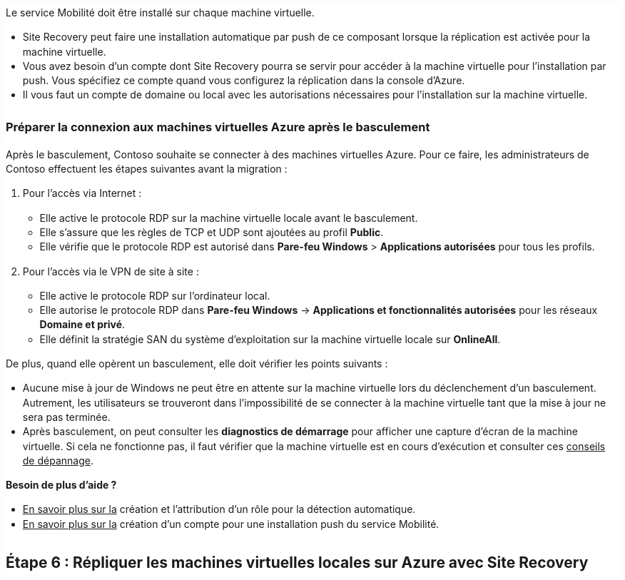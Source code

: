 Le service Mobilité doit être installé sur chaque machine virtuelle.

- Site Recovery peut faire une installation automatique par push de ce composant lorsque la réplication est activée pour la machine virtuelle.
- Vous avez besoin d’un compte dont Site Recovery pourra se servir pour accéder à la machine virtuelle pour l’installation par push. Vous spécifiez ce compte quand vous configurez la réplication dans la console d’Azure.
- Il vous faut un compte de domaine ou local avec les autorisations nécessaires pour l’installation sur la machine virtuelle.

### <a name="prepare-to-connect-to-azure-vms-after-failover"></a>Préparer la connexion aux machines virtuelles Azure après le basculement

Après le basculement, Contoso souhaite se connecter à des machines virtuelles Azure. Pour ce faire, les administrateurs de Contoso effectuent les étapes suivantes avant la migration :

1. Pour l’accès via Internet :

   - Elle active le protocole RDP sur la machine virtuelle locale avant le basculement.
   - Elle s’assure que les règles de TCP et UDP sont ajoutées au profil **Public**.
   - Elle vérifie que le protocole RDP est autorisé dans **Pare-feu Windows** > **Applications autorisées** pour tous les profils.

2. Pour l’accès via le VPN de site à site :

   - Elle active le protocole RDP sur l’ordinateur local.
   - Elle autorise le protocole RDP dans **Pare-feu Windows** -> **Applications et fonctionnalités autorisées** pour les réseaux **Domaine et privé**.
   - Elle définit la stratégie SAN du système d’exploitation sur la machine virtuelle locale sur **OnlineAll**.

De plus, quand elle opèrent un basculement, elle doit vérifier les points suivants :

- Aucune mise à jour de Windows ne peut être en attente sur la machine virtuelle lors du déclenchement d’un basculement. Autrement, les utilisateurs se trouveront dans l’impossibilité de se connecter à la machine virtuelle tant que la mise à jour ne sera pas terminée.
- Après basculement, on peut consulter les **diagnostics de démarrage** pour afficher une capture d’écran de la machine virtuelle. Si cela ne fonctionne pas, il faut vérifier que la machine virtuelle est en cours d’exécution et consulter ces [conseils de dépannage](https://social.technet.microsoft.com/wiki/contents/articles/31666.troubleshooting-remote-desktop-connection-after-failover-using-asr.aspx).

**Besoin de plus d’aide ?**

- [En savoir plus sur la](https://docs.microsoft.com/azure/site-recovery/vmware-azure-tutorial-prepare-on-premises#prepare-an-account-for-automatic-discovery) création et l’attribution d’un rôle pour la détection automatique.
- [En savoir plus sur la](https://docs.microsoft.com/azure/site-recovery/vmware-azure-tutorial-prepare-on-premises#prepare-an-account-for-mobility-service-installation) création d’un compte pour une installation push du service Mobilité.

## <a name="step-6-replicate-the-on-premises-vms-to-azure-with-site-recovery"></a>Étape 6 : Répliquer les machines virtuelles locales sur Azure avec Site Recovery
